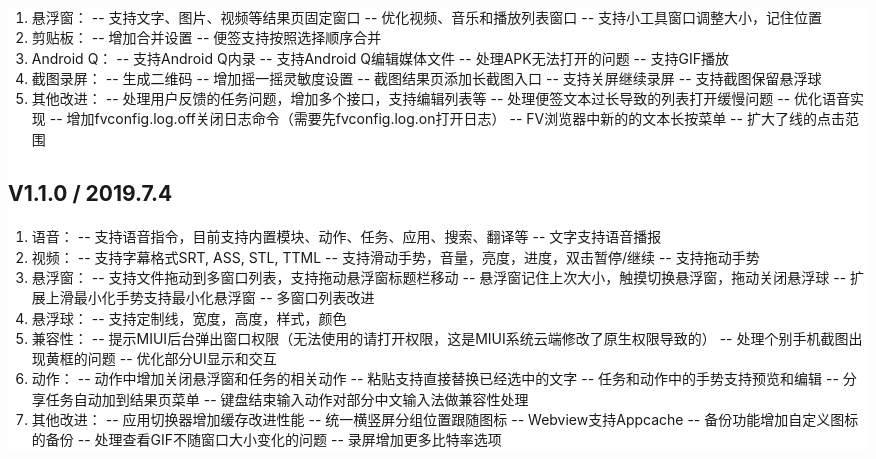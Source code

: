 1. 悬浮窗：
-- 支持文字、图片、视频等结果页固定窗口
-- 优化视频、音乐和播放列表窗口
-- 支持小工具窗口调整大小，记住位置
2. 剪贴板：
-- 增加合并设置
-- 便签支持按照选择顺序合并
3. Android Q：
-- 支持Android Q内录
-- 支持Android Q编辑媒体文件
-- 处理APK无法打开的问题
-- 支持GIF播放
4. 截图录屏：
-- 生成二维码
-- 增加摇一摇灵敏度设置
-- 截图结果页添加长截图入口
-- 支持关屏继续录屏
-- 支持截图保留悬浮球
5. 其他改进：
-- 处理用户反馈的任务问题，增加多个接口，支持编辑列表等
-- 处理便签文本过长导致的列表打开缓慢问题
-- 优化语音实现
-- 增加fvconfig.log.off关闭日志命令（需要先fvconfig.log.on打开日志）
-- FV浏览器中新的的文本长按菜单
-- 扩大了线的点击范围

## V1.1.0 / 2019.7.4

1. 语音：
-- 支持语音指令，目前支持内置模块、动作、任务、应用、搜索、翻译等
-- 文字支持语音播报
2. 视频：
-- 支持字幕格式SRT, ASS, STL, TTML
-- 支持滑动手势，音量，亮度，进度，双击暂停/继续
-- 支持拖动手势
3. 悬浮窗：
-- 支持文件拖动到多窗口列表，支持拖动悬浮窗标题栏移动
-- 悬浮窗记住上次大小，触摸切换悬浮窗，拖动关闭悬浮球
-- 扩展上滑最小化手势支持最小化悬浮窗
-- 多窗口列表改进
4. 悬浮球：
-- 支持定制线，宽度，高度，样式，颜色
5. 兼容性：
-- 提示MIUI后台弹出窗口权限（无法使用的请打开权限，这是MIUI系统云端修改了原生权限导致的）
-- 处理个别手机截图出现黄框的问题
-- 优化部分UI显示和交互
6. 动作：
-- 动作中增加关闭悬浮窗和任务的相关动作
-- 粘贴支持直接替换已经选中的文字
-- 任务和动作中的手势支持预览和编辑
-- 分享任务自动加到结果页菜单
-- 键盘结束输入动作对部分中文输入法做兼容性处理
7. 其他改进：
-- 应用切换器增加缓存改进性能
-- 统一横竖屏分组位置跟随图标
-- Webview支持Appcache
-- 备份功能增加自定义图标的备份
-- 处理查看GIF不随窗口大小变化的问题
-- 录屏增加更多比特率选项
